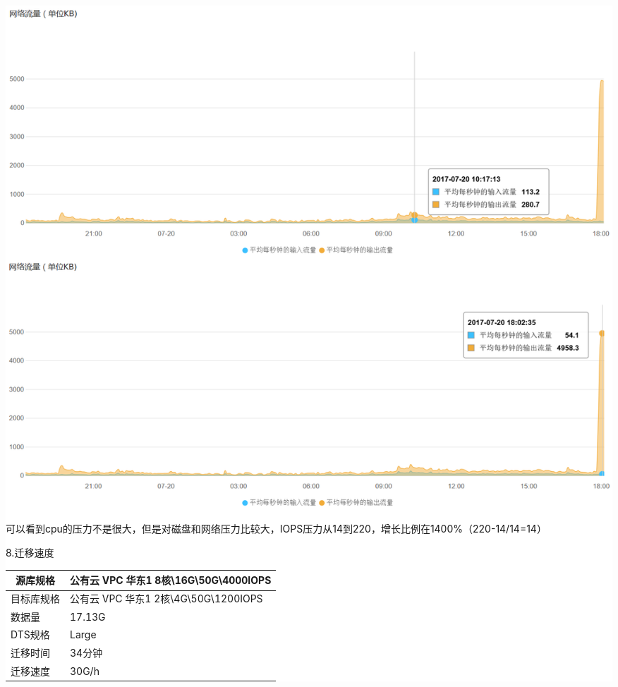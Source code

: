 ![](pic/a14.png)
![](pic/a15.png)

可以看到cpu的压力不是很大，但是对磁盘和网络压力比较大，IOPS压力从14到220，增长比例在1400%（220-14/14=14）

8.迁移速度

| 源库规格  | 公有云 VPC 华东1  8核\16G\50G\4000IOPS |
| ----- | -------------------------------- |
| 目标库规格 | 公有云 VPC 华东1  2核\4G\50G\1200IOPS  |
| 数据量   | 17.13G                           |
| DTS规格 | Large                            |
| 迁移时间  | 34分钟                             |
| 迁移速度  | 30G/h                            |
